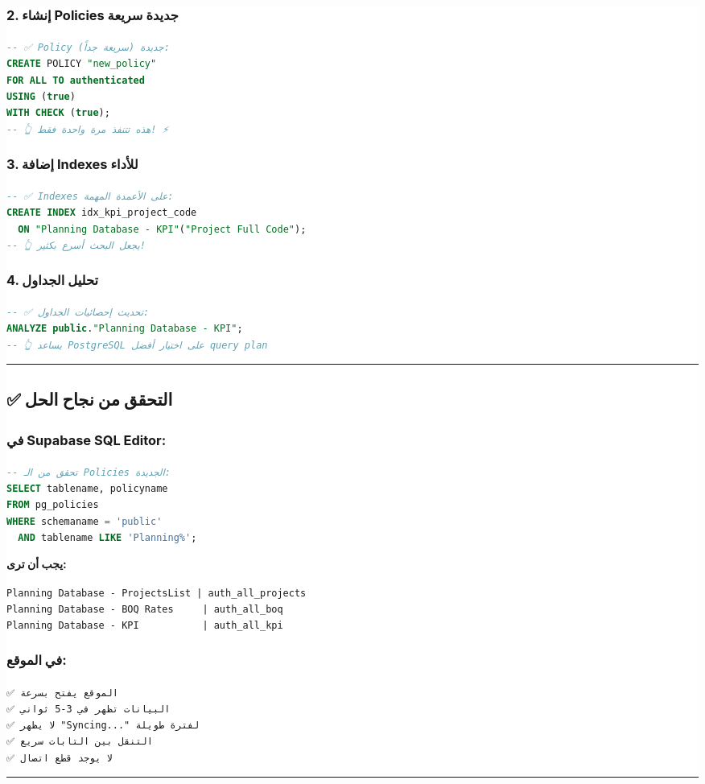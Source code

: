 ### **2. إنشاء Policies جديدة سريعة**
```sql
-- ✅ Policy جديدة (سريعة جداً):
CREATE POLICY "new_policy" 
FOR ALL TO authenticated 
USING (true) 
WITH CHECK (true);
-- 👆 هذه تتنفذ مرة واحدة فقط! ⚡
```

### **3. إضافة Indexes للأداء**
```sql
-- ✅ Indexes على الأعمدة المهمة:
CREATE INDEX idx_kpi_project_code 
  ON "Planning Database - KPI"("Project Full Code");
-- 👆 يجعل البحث أسرع بكثير!
```

### **4. تحليل الجداول**
```sql
-- ✅ تحديث إحصائيات الجداول:
ANALYZE public."Planning Database - KPI";
-- 👆 يساعد PostgreSQL على اختيار أفضل query plan
```

---

## ✅ **التحقق من نجاح الحل**

### **في Supabase SQL Editor:**

```sql
-- تحقق من الـ Policies الجديدة:
SELECT tablename, policyname 
FROM pg_policies 
WHERE schemaname = 'public' 
  AND tablename LIKE 'Planning%';
```

**يجب أن ترى:**
```
Planning Database - ProjectsList | auth_all_projects
Planning Database - BOQ Rates     | auth_all_boq
Planning Database - KPI           | auth_all_kpi
```

### **في الموقع:**

```
✅ الموقع يفتح بسرعة
✅ البيانات تظهر في 3-5 ثواني
✅ لا يظهر "Syncing..." لفترة طويلة
✅ التنقل بين التابات سريع
✅ لا يوجد قطع اتصال
```

---